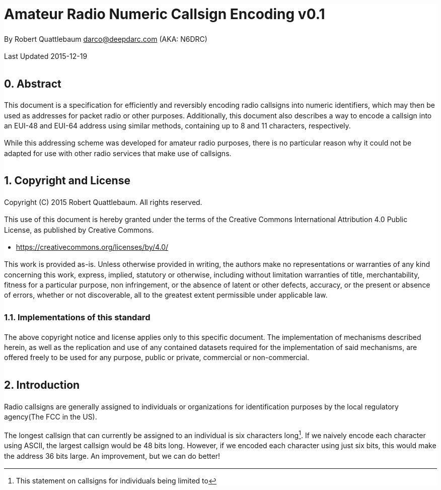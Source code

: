 Amateur Radio Numeric Callsign Encoding v0.1
============================================

By Robert Quattlebaum <darco@deepdarc.com> (AKA: N6DRC)

Last Updated 2015-12-19

## 0. Abstract ##

This document is a specification for efficiently and reversibly
encoding radio callsigns into numeric identifiers, which may then be
used as addresses for packet radio or other purposes. Additionally,
this document also describes a way to encode a callsign into an EUI-48
and EUI-64 address using similar methods, containing up to 8 and 11
characters, respectively.

While this addressing scheme was developed for amateur radio purposes,
there is no particular reason why it could not be adapted for use with
other radio services that make use of callsigns.

## 1. Copyright and License ##

Copyright (C) 2015 Robert Quattlebaum. All rights reserved.

This use of this document is hereby granted under the terms of the
Creative Commons International Attribution 4.0 Public License, as
published by Creative Commons.

 *  <https://creativecommons.org/licenses/by/4.0/>

This work is provided as-is. Unless otherwise provided in writing, the
authors make no representations or warranties of any kind concerning
this work, express, implied, statutory or otherwise, including without
limitation warranties of title, merchantability, fitness for a
particular purpose, non infringement, or the absence of latent or
other defects, accuracy, or the present or absence of errors, whether
or not discoverable, all to the greatest extent permissible under
applicable law.

### 1.1. Implementations of this standard ###

The above copyright notice and license applies only to this specific
document. The implementation of mechanisms described herein, as well
as the replication and use of any contained datasets required for the
implementation of said mechanisms, are offered freely to be used for
any purpose, public or private, commercial or non-commercial.

## 2. Introduction ##

Radio callsigns are generally assigned to individuals or organizations
for identification purposes by the local regulatory agency(The FCC
in the US).

The longest callsign that can currently be assigned to an individual
is six characters long[^1]. If we naively encode each character using
ASCII, the largest callsign would be 48 bits long. However, if we
encoded each character using just six bits, this would make the
address 36 bits large. An improvement, but we can do better!


[^1]: This statement on callsigns for individuals being limited to